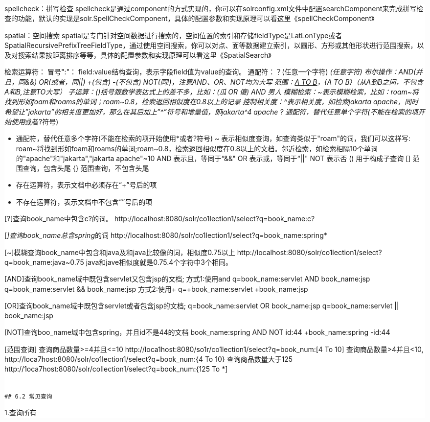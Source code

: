 spellcheck：拼写检查
spellcheck是通过component的方式实现的，你可以在solrconfig.xml文件中配置searchComponent来完成拼写检查的功能，默认的实现是solr.SpellCheckComponent，具体的配置参数和实现原理可以看这里《spellCheckComponent》
 
spatial：空间搜索
spatial是专门针对空间数据进行搜索的，空间位置的索引和存储fieldType是LatLonType或者SpatialRecursivePrefixTreeFieldType，通过使用空间搜索，你可以对点、面等数据建立索引，以圆形、方形或其他形状进行范围搜索，以及对搜索结果按距离排序等等，具体的配置参数和实现原理可以看这里《SpatialSearch》
 
 
检索运算符：
冒号":"： field:value结构查询，表示字段field值为value的查询。
通配符：？(任意一个字符) *(任意字符)
布尔操作：AND(并且，同&&) OR(或者，同||) +(包含) -(不包含) NOT(同!)，注意AND、OR、NOT均为大写
范围：[A TO B](从A到B之间，包含A和B,注意TO大写)，{A TO B}（从A到B之间，不包含A和B,注意TO大写）
子运算：()括号跟数学表达式上的差不多，比如：(瓜 OR 傻) AND 男人
模糊检索：~表示模糊检索，比如：roam~将找到形如foam和roams的单词；roam~0.8，检索返回相似度在0.8以上的记录
控制相关度：^表示相关度，如检索jakarta apache，同时希望让”jakarta”的相关度更加好，那么在其后加上”^”符号和增量值，即jakarta^4 apache
?	通配符，替代任意单个字符(不能在检索的项开始使用*或者?符号)
*	通配符，替代任意多个字符(不能在检索的项开始使用*或者?符号)
~	表示相似度查询，如查询类似于"roam"的词，我们可以这样写: roam~将找到形如foam和roams的单词;roam~0.8，检索返回相似度在0.8以上的文档。邻近检索，如检索相隔10个单词的"apache"和"jakarta","jakarta apache"~10
AND	表示且，等同于“&&"
OR	表示或，等同于“||"
NOT	表示否
()	用于构成子查询
[]	范围查询，包含头尾
{}	范围查询，不包含头尾
+	存在运算符，表示文档中必须存在“+”号后的项
-	不存在运算符，表示文档中不包含“”号后的项

[?]查询book_name中包含c?的词。
http://localhost:8080/solr/co1lection1/select?q=book_name:c?

[*]查询book_name总含spring*的词
http://localhost:8080/solr/co1lection1/select?q=book_name:spring*

[~]模糊查询book_name中包含和java及和java比较像的词，相似度0.75以上
http://localhost:8080/solr/co1lection1/select?q=book_name:java~0.75
java和jave相似度就是0.75.4个字符中3个相同。

[AND]查询book_name域中既包含servlet又包含jsp的文档;
方式1:使用and
q=book_name:servlet AND book_name:jsp
q=book_name:servlet && book_name:jsp
方式2:使用+
q=+book_name:servlet +book_name:jsp

[OR]查询book_name域中既包含servlet或者包含jsp的文档;
q=book_name:servlet OR book_name:jsp
q=book_name:servlet || book_name:jsp

[NOT]查询boo_name域中包含spring，并且id不是44的文档
book_name:spring AND NOT id:44
+book_name:spring -id:44

[范围查询]
查询商品数量>=4并且<=10
http://loca1host:8080/so1r/co1lection1/select?q=book_num:[4 To 10]
查询商品数量>4并且<10,
http://loca7host:8080/solr/co1lection1/select?q=book_num:{4 To 10}
查询商品数量大于125
http://1oca7host:8080/solr/collection1/select?q=book_num:{125 To *]
```

## 6.2 常见查询

```
1.查询所有